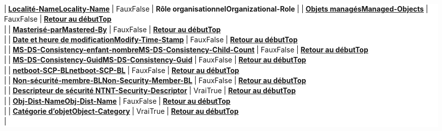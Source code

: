 | [<span data-ttu-id="9b2f2-248">**Localité-Name**</span><span class="sxs-lookup"><span data-stu-id="9b2f2-248">**Locality-Name**</span></span>](a-l.md)                                              | <span data-ttu-id="9b2f2-249">Faux</span><span class="sxs-lookup"><span data-stu-id="9b2f2-249">False</span></span>     | <span data-ttu-id="9b2f2-250">**Rôle organisationnel**</span><span class="sxs-lookup"><span data-stu-id="9b2f2-250">**Organizational-Role**</span></span>                                 |
| [<span data-ttu-id="9b2f2-251">**Objets managés**</span><span class="sxs-lookup"><span data-stu-id="9b2f2-251">**Managed-Objects**</span></span>](a-managedobjects.md)                               | <span data-ttu-id="9b2f2-252">Faux</span><span class="sxs-lookup"><span data-stu-id="9b2f2-252">False</span></span>     | [<span data-ttu-id="9b2f2-253">**Retour au début**</span><span class="sxs-lookup"><span data-stu-id="9b2f2-253">**Top**</span></span>](c-top.md)<br/>                         |
| [<span data-ttu-id="9b2f2-254">**Masterisé-par**</span><span class="sxs-lookup"><span data-stu-id="9b2f2-254">**Mastered-By**</span></span>](a-masteredby.md)                                       | <span data-ttu-id="9b2f2-255">Faux</span><span class="sxs-lookup"><span data-stu-id="9b2f2-255">False</span></span>     | [<span data-ttu-id="9b2f2-256">**Retour au début**</span><span class="sxs-lookup"><span data-stu-id="9b2f2-256">**Top**</span></span>](c-top.md)<br/>                         |
| [<span data-ttu-id="9b2f2-257">**Date et heure de modification**</span><span class="sxs-lookup"><span data-stu-id="9b2f2-257">**Modify-Time-Stamp**</span></span>](a-modifytimestamp.md)                            | <span data-ttu-id="9b2f2-258">Faux</span><span class="sxs-lookup"><span data-stu-id="9b2f2-258">False</span></span>     | [<span data-ttu-id="9b2f2-259">**Retour au début**</span><span class="sxs-lookup"><span data-stu-id="9b2f2-259">**Top**</span></span>](c-top.md)<br/>                         |
| [<span data-ttu-id="9b2f2-260">**MS-DS-Consistency-enfant-nombre**</span><span class="sxs-lookup"><span data-stu-id="9b2f2-260">**MS-DS-Consistency-Child-Count**</span></span>](a-ms-ds-consistencychildcount.md)    | <span data-ttu-id="9b2f2-261">Faux</span><span class="sxs-lookup"><span data-stu-id="9b2f2-261">False</span></span>     | [<span data-ttu-id="9b2f2-262">**Retour au début**</span><span class="sxs-lookup"><span data-stu-id="9b2f2-262">**Top**</span></span>](c-top.md)<br/>                         |
| [<span data-ttu-id="9b2f2-263">**MS-DS-Consistency-Guid**</span><span class="sxs-lookup"><span data-stu-id="9b2f2-263">**MS-DS-Consistency-Guid**</span></span>](a-ms-ds-consistencyguid.md)                 | <span data-ttu-id="9b2f2-264">Faux</span><span class="sxs-lookup"><span data-stu-id="9b2f2-264">False</span></span>     | [<span data-ttu-id="9b2f2-265">**Retour au début**</span><span class="sxs-lookup"><span data-stu-id="9b2f2-265">**Top**</span></span>](c-top.md)<br/>                         |
| [<span data-ttu-id="9b2f2-266">**netboot-SCP-BL**</span><span class="sxs-lookup"><span data-stu-id="9b2f2-266">**netboot-SCP-BL**</span></span>](a-netbootscpbl.md)                                  | <span data-ttu-id="9b2f2-267">Faux</span><span class="sxs-lookup"><span data-stu-id="9b2f2-267">False</span></span>     | [<span data-ttu-id="9b2f2-268">**Retour au début**</span><span class="sxs-lookup"><span data-stu-id="9b2f2-268">**Top**</span></span>](c-top.md)<br/>                         |
| [<span data-ttu-id="9b2f2-269">**Non-sécurité-membre-BL**</span><span class="sxs-lookup"><span data-stu-id="9b2f2-269">**Non-Security-Member-BL**</span></span>](a-nonsecuritymemberbl.md)                   | <span data-ttu-id="9b2f2-270">Faux</span><span class="sxs-lookup"><span data-stu-id="9b2f2-270">False</span></span>     | [<span data-ttu-id="9b2f2-271">**Retour au début**</span><span class="sxs-lookup"><span data-stu-id="9b2f2-271">**Top**</span></span>](c-top.md)<br/>                         |
| [<span data-ttu-id="9b2f2-272">**Descripteur de sécurité NT**</span><span class="sxs-lookup"><span data-stu-id="9b2f2-272">**NT-Security-Descriptor**</span></span>](a-ntsecuritydescriptor.md)                  | <span data-ttu-id="9b2f2-273">Vrai</span><span class="sxs-lookup"><span data-stu-id="9b2f2-273">True</span></span>      | [<span data-ttu-id="9b2f2-274">**Retour au début**</span><span class="sxs-lookup"><span data-stu-id="9b2f2-274">**Top**</span></span>](c-top.md)<br/>                         |
| [<span data-ttu-id="9b2f2-275">**Obj-Dist-Name**</span><span class="sxs-lookup"><span data-stu-id="9b2f2-275">**Obj-Dist-Name**</span></span>](a-distinguishedname.md)                              | <span data-ttu-id="9b2f2-276">Faux</span><span class="sxs-lookup"><span data-stu-id="9b2f2-276">False</span></span>     | [<span data-ttu-id="9b2f2-277">**Retour au début**</span><span class="sxs-lookup"><span data-stu-id="9b2f2-277">**Top**</span></span>](c-top.md)<br/>                         |
| [<span data-ttu-id="9b2f2-278">**Catégorie d’objet**</span><span class="sxs-lookup"><span data-stu-id="9b2f2-278">**Object-Category**</span></span>](a-objectcategory.md)                               | <span data-ttu-id="9b2f2-279">Vrai</span><span class="sxs-lookup"><span data-stu-id="9b2f2-279">True</span></span>      | [<span data-ttu-id="9b2f2-280">**Retour au début**</span><span class="sxs-lookup"><span data-stu-id="9b2f2-280">**Top**</span></span>](c-top.md)<br/>                         |